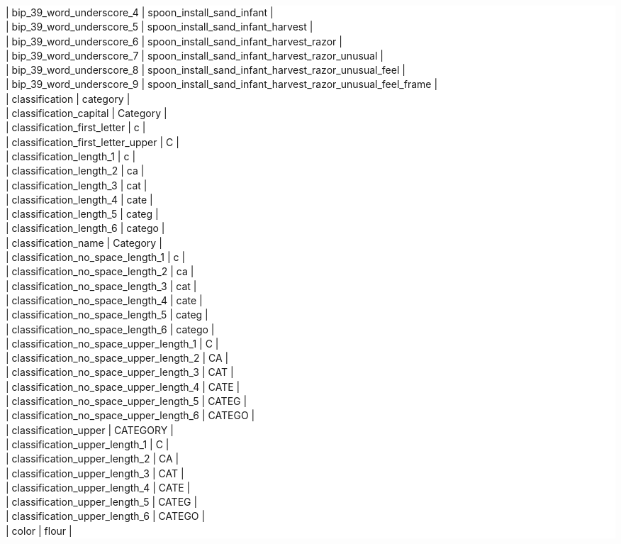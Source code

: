 | bip_39_word_underscore_4 | spoon_install_sand_infant |  
| bip_39_word_underscore_5 | spoon_install_sand_infant_harvest |  
| bip_39_word_underscore_6 | spoon_install_sand_infant_harvest_razor |  
| bip_39_word_underscore_7 | spoon_install_sand_infant_harvest_razor_unusual |  
| bip_39_word_underscore_8 | spoon_install_sand_infant_harvest_razor_unusual_feel |  
| bip_39_word_underscore_9 | spoon_install_sand_infant_harvest_razor_unusual_feel_frame |  
| classification | category |  
| classification_capital | Category |  
| classification_first_letter | c |  
| classification_first_letter_upper | C |  
| classification_length_1 | c |  
| classification_length_2 | ca |  
| classification_length_3 | cat |  
| classification_length_4 | cate |  
| classification_length_5 | categ |  
| classification_length_6 | catego |  
| classification_name | Category |  
| classification_no_space_length_1 | c |  
| classification_no_space_length_2 | ca |  
| classification_no_space_length_3 | cat |  
| classification_no_space_length_4 | cate |  
| classification_no_space_length_5 | categ |  
| classification_no_space_length_6 | catego |  
| classification_no_space_upper_length_1 | C |  
| classification_no_space_upper_length_2 | CA |  
| classification_no_space_upper_length_3 | CAT |  
| classification_no_space_upper_length_4 | CATE |  
| classification_no_space_upper_length_5 | CATEG |  
| classification_no_space_upper_length_6 | CATEGO |  
| classification_upper | CATEGORY |  
| classification_upper_length_1 | C |  
| classification_upper_length_2 | CA |  
| classification_upper_length_3 | CAT |  
| classification_upper_length_4 | CATE |  
| classification_upper_length_5 | CATEG |  
| classification_upper_length_6 | CATEGO |  
| color | flour |  